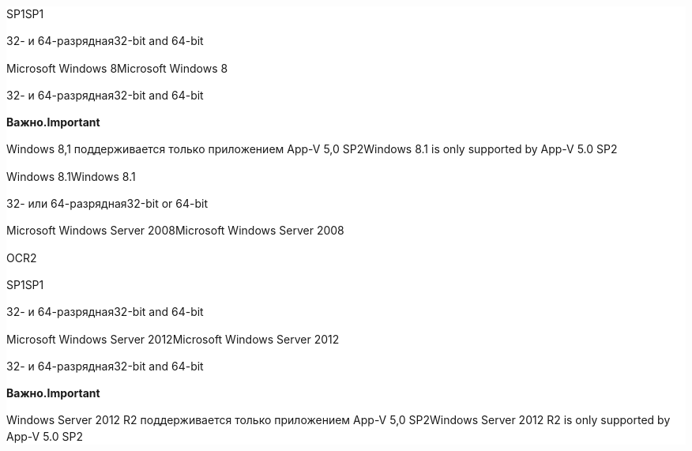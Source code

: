 <td align="left"></td>
<td align="left"><p><span data-ttu-id="8379a-276">SP1</span><span class="sxs-lookup"><span data-stu-id="8379a-276">SP1</span></span></p></td>
<td align="left"><p><span data-ttu-id="8379a-277">32- и 64-разрядная</span><span class="sxs-lookup"><span data-stu-id="8379a-277">32-bit and 64-bit</span></span></p></td>
</tr>
<tr class="even">
<td align="left"><p><span data-ttu-id="8379a-278">Microsoft Windows 8</span><span class="sxs-lookup"><span data-stu-id="8379a-278">Microsoft Windows 8</span></span></p></td>
<td align="left"></td>
<td align="left"><p></p></td>
<td align="left"><p><span data-ttu-id="8379a-279">32- и 64-разрядная</span><span class="sxs-lookup"><span data-stu-id="8379a-279">32-bit and 64-bit</span></span></p></td>
</tr>
<tr class="odd">
<td align="left"><div class="alert">
<strong><span data-ttu-id="8379a-280">Важно.</span><span class="sxs-lookup"><span data-stu-id="8379a-280">Important</span></span></strong><br/><p><span data-ttu-id="8379a-281">Windows 8,1 поддерживается только приложением App-V 5,0 SP2</span><span class="sxs-lookup"><span data-stu-id="8379a-281">Windows 8.1 is only supported by App-V 5.0 SP2</span></span></p>
</div>
<div>

</div>
<p><span data-ttu-id="8379a-282">Windows 8.1</span><span class="sxs-lookup"><span data-stu-id="8379a-282">Windows 8.1</span></span></p></td>
<td align="left"></td>
<td align="left"><p></p></td>
<td align="left"><p><span data-ttu-id="8379a-283">32- или 64-разрядная</span><span class="sxs-lookup"><span data-stu-id="8379a-283">32-bit or 64-bit</span></span></p></td>
</tr>
<tr class="even">
<td align="left"><p><span data-ttu-id="8379a-284">Microsoft Windows Server 2008</span><span class="sxs-lookup"><span data-stu-id="8379a-284">Microsoft Windows Server 2008</span></span></p></td>
<td align="left"><p><span data-ttu-id="8379a-285">ОС</span><span class="sxs-lookup"><span data-stu-id="8379a-285">R2</span></span></p></td>
<td align="left"><p><span data-ttu-id="8379a-286">SP1</span><span class="sxs-lookup"><span data-stu-id="8379a-286">SP1</span></span></p></td>
<td align="left"><p><span data-ttu-id="8379a-287">32- и 64-разрядная</span><span class="sxs-lookup"><span data-stu-id="8379a-287">32-bit and 64-bit</span></span></p></td>
</tr>
<tr class="odd">
<td align="left"><p><span data-ttu-id="8379a-288">Microsoft Windows Server 2012</span><span class="sxs-lookup"><span data-stu-id="8379a-288">Microsoft Windows Server 2012</span></span></p></td>
<td align="left"></td>
<td align="left"><p></p></td>
<td align="left"><p><span data-ttu-id="8379a-289">32- и 64-разрядная</span><span class="sxs-lookup"><span data-stu-id="8379a-289">32-bit and 64-bit</span></span></p></td>
</tr>
<tr class="even">
<td align="left"><div class="alert">
<strong><span data-ttu-id="8379a-290">Важно.</span><span class="sxs-lookup"><span data-stu-id="8379a-290">Important</span></span></strong><br/><p><span data-ttu-id="8379a-291">Windows Server 2012 R2 поддерживается только приложением App-V 5,0 SP2</span><span class="sxs-lookup"><span data-stu-id="8379a-291">Windows Server 2012 R2 is only supported by App-V 5.0 SP2</span></span></p>
</div>
<div>

